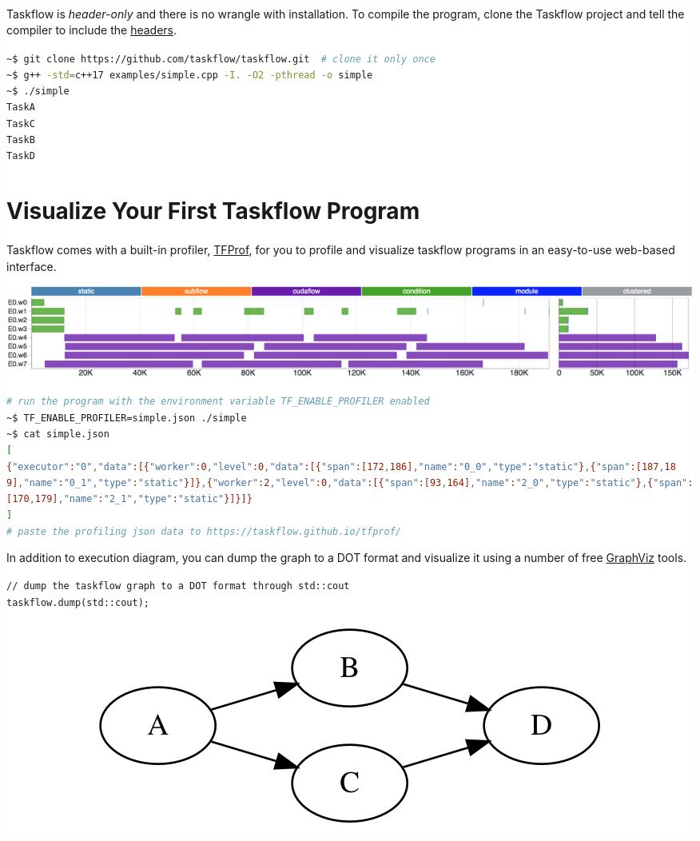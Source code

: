 Taskflow is *header-only* and there is no wrangle with installation.
To compile the program, clone the Taskflow project and 
tell the compiler to include the [headers](./taskflow/).

```bash
~$ git clone https://github.com/taskflow/taskflow.git  # clone it only once
~$ g++ -std=c++17 examples/simple.cpp -I. -O2 -pthread -o simple
~$ ./simple
TaskA
TaskC 
TaskB 
TaskD
```

# Visualize Your First Taskflow Program

Taskflow comes with a built-in profiler, 
[TFProf](https://taskflow.github.io/tfprof/), 
for you to profile and visualize taskflow programs
in an easy-to-use web-based interface.

![](doxygen/images/tfprof.png)

```bash
# run the program with the environment variable TF_ENABLE_PROFILER enabled
~$ TF_ENABLE_PROFILER=simple.json ./simple
~$ cat simple.json
[
{"executor":"0","data":[{"worker":0,"level":0,"data":[{"span":[172,186],"name":"0_0","type":"static"},{"span":[187,189],"name":"0_1","type":"static"}]},{"worker":2,"level":0,"data":[{"span":[93,164],"name":"2_0","type":"static"},{"span":[170,179],"name":"2_1","type":"static"}]}]}
]
# paste the profiling json data to https://taskflow.github.io/tfprof/
```

In addition to execution diagram, you can dump the graph to a DOT format 
and visualize it using a number of free [GraphViz][GraphViz] tools.

```
// dump the taskflow graph to a DOT format through std::cout
taskflow.dump(std::cout); 
```

<p align="center"><img src="doxygen/images/simple.svg"></p>


[Tsung-Wei Huang]:       https://tsung-wei-huang.github.io/
[GitHub releases]:       https://github.com/taskflow/taskflow/releases
[GitHub issues]:         https://github.com/taskflow/taskflow/issues
[GitHub insights]:       https://github.com/taskflow/taskflow/pulse
[GitHub pull requests]:  https://github.com/taskflow/taskflow/pulls
[GraphViz]:              https://www.graphviz.org/
[Project Website]:       https://taskflow.github.io/
[cppcon20 talk]:         https://www.youtube.com/watch?v=MX15huP5DsM
[contributors]:          https://taskflow.github.io/taskflow/contributors.html
[totalgee]:              https://github.com/totalgee
[NSF]:                   https://www.nsf.gov/
[UIUC]:                  https://illinois.edu/
[CSL]:                   https://csl.illinois.edu/
[UofU]:                  https://www.utah.edu/
[documentation]:         https://taskflow.github.io/taskflow/index.html
[release notes]:         https://taskflow.github.io/taskflow/Releases.html
[cookbook]:              https://taskflow.github.io/taskflow/pages.html
[references]:            https://taskflow.github.io/taskflow/References.html
[PayMe]:                 https://www.paypal.me/twhuang/10
[email me]:              mailto:twh760812@gmail.com
[Cpp Conference 2018]:   https://github.com/CppCon/CppCon2018
[TPDS21]:                https://tsung-wei-huang.github.io/papers/tpds21-taskflow.pdf